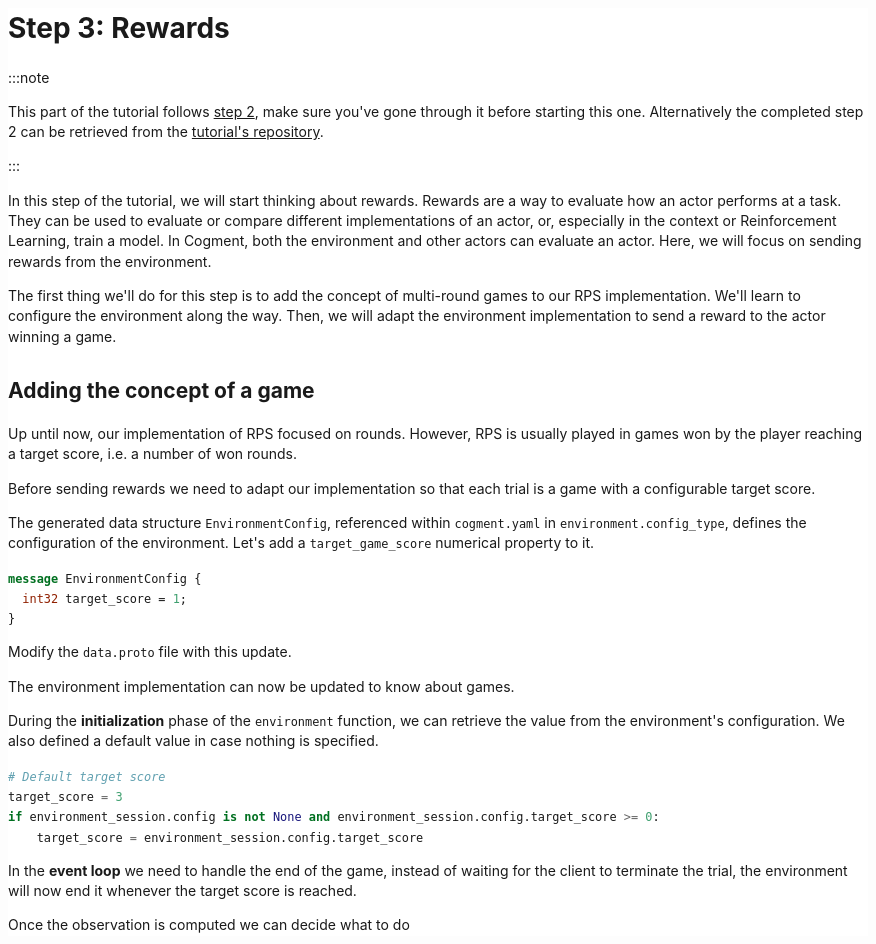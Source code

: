 # Step 3: Rewards

:::note

This part of the tutorial follows [step 2](./2-random-player.md), make sure you've gone through it before starting this one. Alternatively the completed step 2 can be retrieved from the [tutorial's repository](https://github.com/cogment/cogment-tutorial-rps).

:::

In this step of the tutorial, we will start thinking about rewards. Rewards are a way to evaluate how an actor performs at a task. They can be used to evaluate or compare different implementations of an actor, or, especially in the context or Reinforcement Learning, train a model. In Cogment, both the environment and other actors can evaluate an actor. Here, we will focus on sending rewards from the environment.

The first thing we'll do for this step is to add the concept of multi-round games to our RPS implementation. We'll learn to configure the environment along the way. Then, we will adapt the environment implementation to send a reward to the actor winning a game.

## Adding the concept of a game

Up until now, our implementation of RPS focused on rounds. However, RPS is usually played in games won by the player reaching a target score, i.e. a number of won rounds.

Before sending rewards we need to adapt our implementation so that each trial is a game with a configurable target score.

The generated data structure `EnvironmentConfig`, referenced within `cogment.yaml` in `environment.config_type`, defines the configuration of the environment. Let's add a `target_game_score` numerical property to it.

```proto
message EnvironmentConfig {
  int32 target_score = 1;
}
```

Modify the `data.proto` file with this update.

The environment implementation can now be updated to know about games.

During the **initialization** phase of the `environment` function, we can retrieve the value from the environment's configuration. We also defined a default value in case nothing is specified.

```python
# Default target score
target_score = 3
if environment_session.config is not None and environment_session.config.target_score >= 0:
    target_score = environment_session.config.target_score
```

In the **event loop** we need to handle the end of the game, instead of waiting for the client to terminate the trial, the environment will now end it whenever the target score is reached.

Once the observation is computed we can decide what to do
